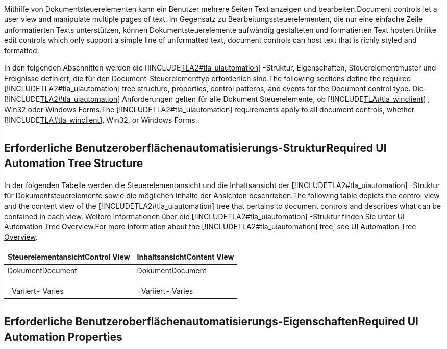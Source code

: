  <span data-ttu-id="08b43-110">Mithilfe von Dokumentsteuerelementen kann ein Benutzer mehrere Seiten Text anzeigen und bearbeiten.</span><span class="sxs-lookup"><span data-stu-id="08b43-110">Document controls let a user view and manipulate multiple pages of text.</span></span> <span data-ttu-id="08b43-111">Im Gegensatz zu Bearbeitungssteuerelementen, die nur eine einfache Zeile unformatierten Texts unterstützen, können Dokumentsteuerelemente aufwändig gestalteten und formatierten Text hosten.</span><span class="sxs-lookup"><span data-stu-id="08b43-111">Unlike edit controls which only support a simple line of unformatted text, document controls can host text that is richly styled and formatted.</span></span>  
  
 <span data-ttu-id="08b43-112">In den folgenden Abschnitten werden die [!INCLUDE[TLA2#tla_uiautomation](../../../includes/tla2sharptla-uiautomation-md.md)] -Struktur, Eigenschaften, Steuerelementmuster und Ereignisse definiert, die für den Document-Steuerelementtyp erforderlich sind.</span><span class="sxs-lookup"><span data-stu-id="08b43-112">The following sections define the required [!INCLUDE[TLA2#tla_uiautomation](../../../includes/tla2sharptla-uiautomation-md.md)] tree structure, properties, control patterns, and events for the Document control type.</span></span> <span data-ttu-id="08b43-113">Die- [!INCLUDE[TLA2#tla_uiautomation](../../../includes/tla2sharptla-uiautomation-md.md)] Anforderungen gelten für alle Dokument Steuerelemente, ob [!INCLUDE[TLA#tla_winclient](../../../includes/tlasharptla-winclient-md.md)] , Win32 oder Windows Forms.</span><span class="sxs-lookup"><span data-stu-id="08b43-113">The [!INCLUDE[TLA2#tla_uiautomation](../../../includes/tla2sharptla-uiautomation-md.md)] requirements apply to all document controls, whether [!INCLUDE[TLA#tla_winclient](../../../includes/tlasharptla-winclient-md.md)], Win32, or Windows Forms.</span></span>  
  
## <a name="required-ui-automation-tree-structure"></a><span data-ttu-id="08b43-114">Erforderliche Benutzeroberflächenautomatisierungs-Struktur</span><span class="sxs-lookup"><span data-stu-id="08b43-114">Required UI Automation Tree Structure</span></span>  

 <span data-ttu-id="08b43-115">In der folgenden Tabelle werden die Steuerelementansicht und die Inhaltsansicht der [!INCLUDE[TLA2#tla_uiautomation](../../../includes/tla2sharptla-uiautomation-md.md)] -Struktur für Dokumentsteuerelemente sowie die möglichen Inhalte der Ansichten beschrieben.</span><span class="sxs-lookup"><span data-stu-id="08b43-115">The following table depicts the control view and the content view of the [!INCLUDE[TLA2#tla_uiautomation](../../../includes/tla2sharptla-uiautomation-md.md)] tree that pertains to document controls and describes what can be contained in each view.</span></span> <span data-ttu-id="08b43-116">Weitere Informationen über die [!INCLUDE[TLA2#tla_uiautomation](../../../includes/tla2sharptla-uiautomation-md.md)] -Struktur finden Sie unter [UI Automation Tree Overview](ui-automation-tree-overview.md).</span><span class="sxs-lookup"><span data-stu-id="08b43-116">For more information about the [!INCLUDE[TLA2#tla_uiautomation](../../../includes/tla2sharptla-uiautomation-md.md)] tree, see [UI Automation Tree Overview](ui-automation-tree-overview.md).</span></span>  
  
|<span data-ttu-id="08b43-117">Steuerelementansicht</span><span class="sxs-lookup"><span data-stu-id="08b43-117">Control View</span></span>|<span data-ttu-id="08b43-118">Inhaltsansicht</span><span class="sxs-lookup"><span data-stu-id="08b43-118">Content View</span></span>|  
|------------------|------------------|  
|<span data-ttu-id="08b43-119">Dokument</span><span class="sxs-lookup"><span data-stu-id="08b43-119">Document</span></span><br /><br /> <span data-ttu-id="08b43-120">-Variiert</span><span class="sxs-lookup"><span data-stu-id="08b43-120">-   Varies</span></span>|<span data-ttu-id="08b43-121">Dokument</span><span class="sxs-lookup"><span data-stu-id="08b43-121">Document</span></span><br /><br /> <span data-ttu-id="08b43-122">-Variiert</span><span class="sxs-lookup"><span data-stu-id="08b43-122">-   Varies</span></span>|  
  
## <a name="required-ui-automation-properties"></a><span data-ttu-id="08b43-123">Erforderliche Benutzeroberflächenautomatisierungs-Eigenschaften</span><span class="sxs-lookup"><span data-stu-id="08b43-123">Required UI Automation Properties</span></span>  
